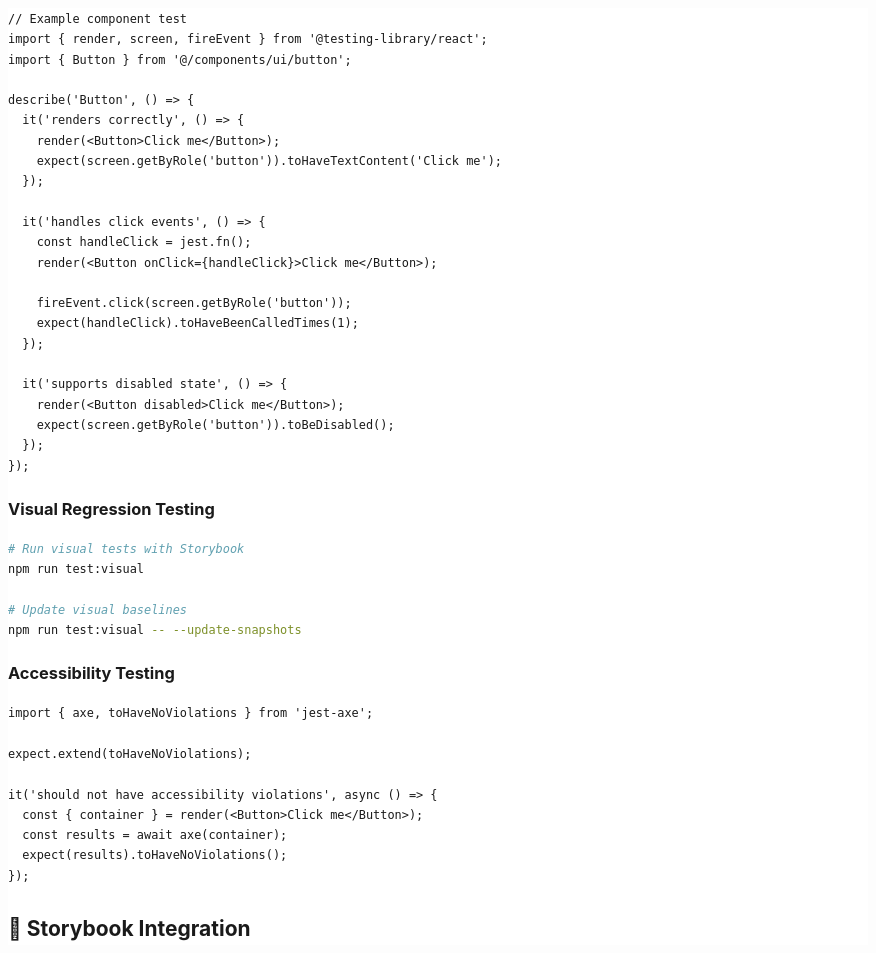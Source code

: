 ```tsx
// Example component test
import { render, screen, fireEvent } from '@testing-library/react';
import { Button } from '@/components/ui/button';

describe('Button', () => {
  it('renders correctly', () => {
    render(<Button>Click me</Button>);
    expect(screen.getByRole('button')).toHaveTextContent('Click me');
  });

  it('handles click events', () => {
    const handleClick = jest.fn();
    render(<Button onClick={handleClick}>Click me</Button>);
    
    fireEvent.click(screen.getByRole('button'));
    expect(handleClick).toHaveBeenCalledTimes(1);
  });

  it('supports disabled state', () => {
    render(<Button disabled>Click me</Button>);
    expect(screen.getByRole('button')).toBeDisabled();
  });
});
```

### Visual Regression Testing

```bash
# Run visual tests with Storybook
npm run test:visual

# Update visual baselines
npm run test:visual -- --update-snapshots
```

### Accessibility Testing

```tsx
import { axe, toHaveNoViolations } from 'jest-axe';

expect.extend(toHaveNoViolations);

it('should not have accessibility violations', async () => {
  const { container } = render(<Button>Click me</Button>);
  const results = await axe(container);
  expect(results).toHaveNoViolations();
});
```

## 📖 Storybook Integration
